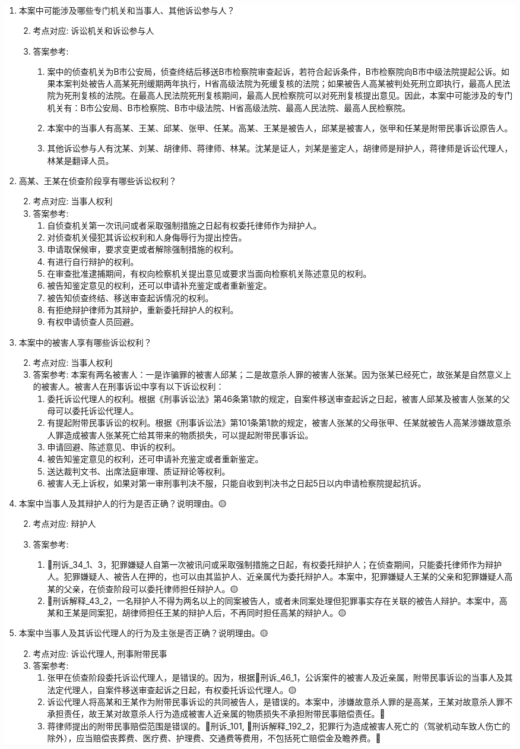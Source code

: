 1. 本案中可能涉及哪些专门机关和当事人、其他诉讼参与人？
    
    2. 考点对应: 诉讼机关和诉讼参与人
    3. 答案参考: 

        1. 案中的侦查机关为B市公安局，侦查终结后移送B市检察院审查起诉，若符合起诉条件，B市检察院向B市中级法院提起公诉。如果本案判处被告人高某死刑缓期两年执行，H省高级法院为死缓复核的法院；如果被告人高某被判处死刑立即执行，最高人民法院为死刑复核的法院。在最高人民法院死刑复核期间，最高人民检察院可以对死刑复核提出意见。因此，本案中可能涉及的专门机关有：B市公安局、B市检察院、B市中级法院、H省高级法院、最高人民法院、最高人民检察院。
        
        2. 本案中的当事人有高某、王某、邱某、张甲、任某。高某、王某是被告人，邱某是被害人，张甲和任某是附带民事诉讼原告人。
        3. 其他诉讼参与人有沈某、刘某、胡律师、蒋律师、林某。沈某是证人，刘某是鉴定人，胡律师是辩护人，蒋律师是诉讼代理人，林某是翻译人员。


2. 高某、王某在侦查阶段享有哪些诉讼权利？
    
    2. 考点对应: 当事人权利
    3. 答案参考: 
        1. 自侦查机关第一次讯问或者采取强制措施之日起有权委托律师作为辩护人。
        2. 对侦查机关侵犯其诉讼权利和人身侮辱行为提出控告。
        3. 申请取保候审，要求变更或者解除强制措施的权利。
        4. 有进行自行辩护的权利。
        5. 在审查批准逮捕期间，有权向检察机关提出意见或要求当面向检察机关陈述意见的权利。
        6. 被告知鉴定意见的权利，还可以申请补充鉴定或者重新鉴定。
        7. 被告知侦查终结、移送审查起诉情况的权利。
        8. 有拒绝辩护律师为其辩护，重新委托辩护人的权利。
        9. 有权申请侦查人员回避。

3. 本案中的被害人享有哪些诉讼权利？
    
    2. 考点对应: 当事人权利
    3. 答案参考: 
        本案有两名被害人：一是诈骗罪的被害人邱某；二是故意杀人罪的被害人张某。因为张某已经死亡，故张某是自然意义上的被害人。被害人在刑事诉讼中享有以下诉讼权利：
        1. 委托诉讼代理人的权利。根据《刑事诉讼法》第46条第1款的规定，自案件移送审查起诉之日起，被害人邱某及被害人张某的父母可以委托诉讼代理人。
        2. 有提起附带民事诉讼的权利。根据《刑事诉讼法》第101条第1款的规定，被害人张某的父母张甲、任某就被告人高某涉嫌故意杀人罪造成被害人张某死亡给其带来的物质损失，可以提起附带民事诉讼。
        3. 申请回避、陈述意见、申诉的权利。
        4. 被告知鉴定意见的权利，还可申请补充鉴定或者重新鉴定。
        5. 送达裁判文书、出席法庭审理、质证辩论等权利。
        6. 被害人无上诉权，如果对第一审刑事判决不服，只能自收到判决书之日起5日以内申请检察院提起抗诉。


4. 本案中当事人及其辩护人的行为是否正确？说明理由。🟡

    2. 考点对应: 辩护人
    3. 答案参考: 

        1. 🚪刑诉_34_1、3，犯罪嫌疑人自第一次被讯问或采取强制措施之日起，有权委托辩护人；在侦查期间，只能委托律师作为辩护人。犯罪嫌疑人、被告人在押的，也可以由其监护人、近亲属代为委托辩护人。本案中，犯罪嫌疑人王某的父亲和犯罪嫌疑人高某的父亲，在侦查阶段可以委托律师担任辩护人。🟡
        2. 🚪刑诉解释_43_2，一名辩护人不得为两名以上的同案被告人，或者未同案处理但犯罪事实存在关联的被告人辩护。本案中，高某和王某是同案犯，胡律师担任王某的辩护人后，不再同时担任高某的辩护人。🟡


5. 本案中当事人及其诉讼代理人的行为及主张是否正确？说明理由。🟡
    
    2. 考点对应: 诉讼代理人, 刑事附带民事
    3. 答案参考: 
        1. 张甲在侦查阶段委托诉讼代理人，是错误的。因为，根据🚪刑诉_46_1，公诉案件的被害人及近亲属，附带民事诉讼的当事人及其法定代理人，自案件移送审查起诉之日起，有权委托诉讼代理人。🟡
        2. 诉讼代理人将高某和王某作为附带民事诉讼的共同被告人，是错误的。本案中，涉嫌故意杀人罪的是高某，王某对故意杀人罪不承担责任，故王某对故意杀人行为造成被害人近亲属的物质损失不承担附带民事赔偿责任。🔴
        3. 蒋律师提出的附带民事赔偿范围是错误的。🚪刑诉_101, 🚪刑诉解释_192_2，犯罪行为造成被害人死亡的（驾驶机动车致人伤亡的除外），应当赔偿丧葬费、医疗费、护理费、交通费等费用，不包括死亡赔偿金及瞻养费。🔴

